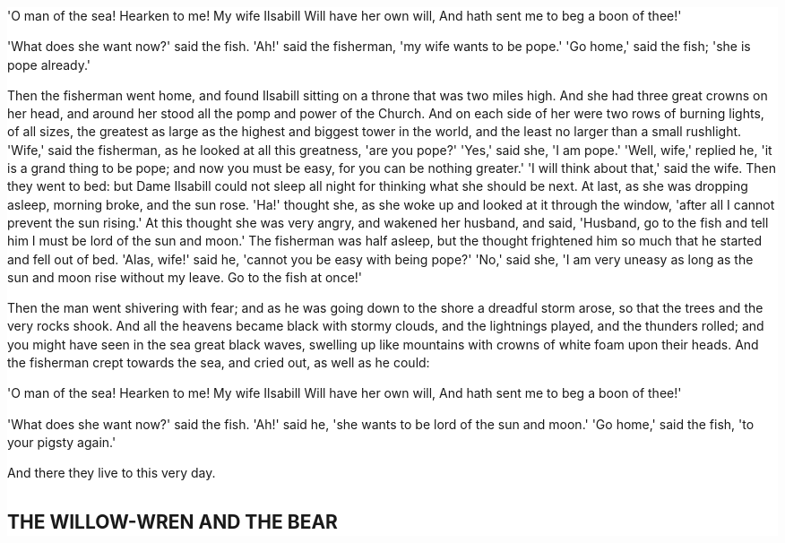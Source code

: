  'O man of the sea!
  Hearken to me!
  My wife Ilsabill
  Will have her own will,
  And hath sent me to beg a boon of thee!'

'What does she want now?' said the fish. 'Ah!' said the fisherman, 'my
wife wants to be pope.' 'Go home,' said the fish; 'she is pope already.'

Then the fisherman went home, and found Ilsabill sitting on a throne
that was two miles high. And she had three great crowns on her head, and
around her stood all the pomp and power of the Church. And on each side
of her were two rows of burning lights, of all sizes, the greatest as
large as the highest and biggest tower in the world, and the least no
larger than a small rushlight. 'Wife,' said the fisherman, as he looked
at all this greatness, 'are you pope?' 'Yes,' said she, 'I am pope.'
'Well, wife,' replied he, 'it is a grand thing to be pope; and now
you must be easy, for you can be nothing greater.' 'I will think about
that,' said the wife. Then they went to bed: but Dame Ilsabill could not
sleep all night for thinking what she should be next. At last, as she
was dropping asleep, morning broke, and the sun rose. 'Ha!' thought she,
as she woke up and looked at it through the window, 'after all I cannot
prevent the sun rising.' At this thought she was very angry, and wakened
her husband, and said, 'Husband, go to the fish and tell him I must
be lord of the sun and moon.' The fisherman was half asleep, but the
thought frightened him so much that he started and fell out of bed.
'Alas, wife!' said he, 'cannot you be easy with being pope?' 'No,'
said she, 'I am very uneasy as long as the sun and moon rise without my
leave. Go to the fish at once!'

Then the man went shivering with fear; and as he was going down to
the shore a dreadful storm arose, so that the trees and the very rocks
shook. And all the heavens became black with stormy clouds, and the
lightnings played, and the thunders rolled; and you might have seen in
the sea great black waves, swelling up like mountains with crowns of
white foam upon their heads. And the fisherman crept towards the sea,
and cried out, as well as he could:

 'O man of the sea!
  Hearken to me!
  My wife Ilsabill
  Will have her own will,
  And hath sent me to beg a boon of thee!'

'What does she want now?' said the fish. 'Ah!' said he, 'she wants to
be lord of the sun and moon.' 'Go home,' said the fish, 'to your pigsty
again.'

And there they live to this very day.




## THE WILLOW-WREN AND THE BEAR
